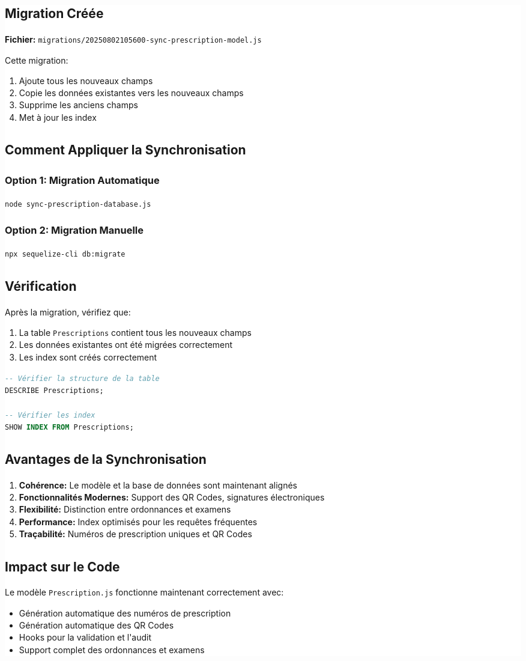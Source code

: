 ## Migration Créée

**Fichier:** `migrations/20250802105600-sync-prescription-model.js`

Cette migration:
1. Ajoute tous les nouveaux champs
2. Copie les données existantes vers les nouveaux champs
3. Supprime les anciens champs
4. Met à jour les index

## Comment Appliquer la Synchronisation

### Option 1: Migration Automatique
```bash
node sync-prescription-database.js
```

### Option 2: Migration Manuelle
```bash
npx sequelize-cli db:migrate
```

## Vérification

Après la migration, vérifiez que:
1. La table `Prescriptions` contient tous les nouveaux champs
2. Les données existantes ont été migrées correctement
3. Les index sont créés correctement

```sql
-- Vérifier la structure de la table
DESCRIBE Prescriptions;

-- Vérifier les index
SHOW INDEX FROM Prescriptions;
```

## Avantages de la Synchronisation

1. **Cohérence:** Le modèle et la base de données sont maintenant alignés
2. **Fonctionnalités Modernes:** Support des QR Codes, signatures électroniques
3. **Flexibilité:** Distinction entre ordonnances et examens
4. **Performance:** Index optimisés pour les requêtes fréquentes
5. **Traçabilité:** Numéros de prescription uniques et QR Codes

## Impact sur le Code

Le modèle `Prescription.js` fonctionne maintenant correctement avec:
- Génération automatique des numéros de prescription
- Génération automatique des QR Codes
- Hooks pour la validation et l'audit
- Support complet des ordonnances et examens
